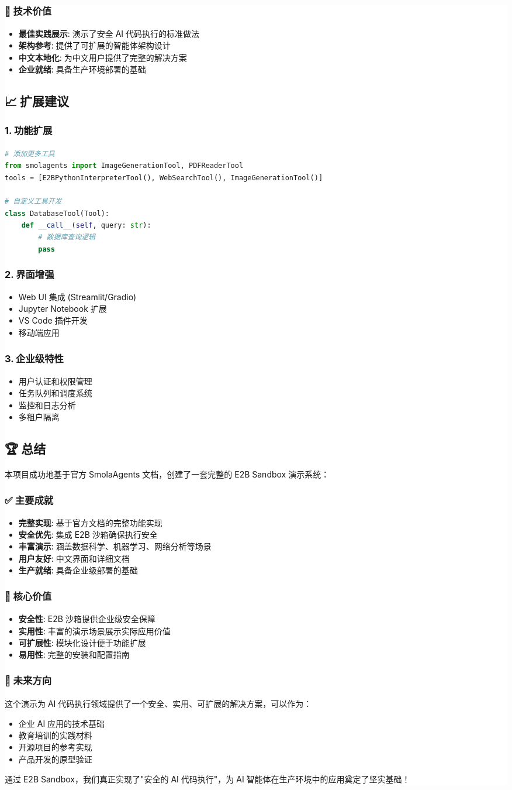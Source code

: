 ### 🔬 技术价值
- **最佳实践展示**: 演示了安全 AI 代码执行的标准做法
- **架构参考**: 提供了可扩展的智能体架构设计
- **中文本地化**: 为中文用户提供了完整的解决方案
- **企业就绪**: 具备生产环境部署的基础

## 📈 扩展建议

### 1. 功能扩展
```python
# 添加更多工具
from smolagents import ImageGenerationTool, PDFReaderTool
tools = [E2BPythonInterpreterTool(), WebSearchTool(), ImageGenerationTool()]

# 自定义工具开发
class DatabaseTool(Tool):
    def __call__(self, query: str):
        # 数据库查询逻辑
        pass
```

### 2. 界面增强
- Web UI 集成 (Streamlit/Gradio)
- Jupyter Notebook 扩展
- VS Code 插件开发
- 移动端应用

### 3. 企业级特性
- 用户认证和权限管理
- 任务队列和调度系统
- 监控和日志分析
- 多租户隔离

## 🏆 总结

本项目成功地基于官方 SmolaAgents 文档，创建了一套完整的 E2B Sandbox 演示系统：

### ✅ 主要成就
- **完整实现**: 基于官方文档的完整功能实现
- **安全优先**: 集成 E2B 沙箱确保执行安全
- **丰富演示**: 涵盖数据科学、机器学习、网络分析等场景
- **用户友好**: 中文界面和详细文档
- **生产就绪**: 具备企业级部署的基础

### 🎯 核心价值
- **安全性**: E2B 沙箱提供企业级安全保障
- **实用性**: 丰富的演示场景展示实际应用价值  
- **可扩展性**: 模块化设计便于功能扩展
- **易用性**: 完整的安装和配置指南

### 🚀 未来方向
这个演示为 AI 代码执行领域提供了一个安全、实用、可扩展的解决方案，可以作为：
- 企业 AI 应用的技术基础
- 教育培训的实践材料
- 开源项目的参考实现
- 产品开发的原型验证

通过 E2B Sandbox，我们真正实现了"安全的 AI 代码执行"，为 AI 智能体在生产环境中的应用奠定了坚实基础！
